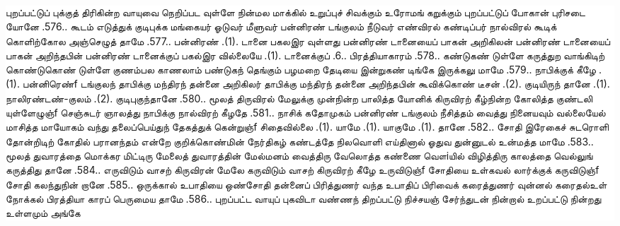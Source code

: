 புறப்பட்டுப் புக்குத் திரிகின்ற வாயுவை
நெறிப்பட வுள்ளே நின்மல மாக்கில்
உறுப்புச் சிவக்கும் உரோமங் கறுக்கும்
புறப்பட்டுப் போகான் புரிசடை யோனே
.576..
கூடம் எடுத்துக் குடிபுக்க மங்கையர்
ஓடுவர் மீளுவர் பன்னிரண் டங்குலம்
நீடுவர் எண்விரல் கண்டிப்பர் நால்விரல்
கூடிக் கொளிற்கோல அஞ்செழுத் தாமே
.577..
பன்னிரண் .(1). டானை பகலஇர வுள்ளது
பன்னிரண் டானையைப் பாகன் அறிகிலன்
பன்னிரண் டானையைப் பாகன் அறிந்தபின்
பன்னிரண் டானைக்குப் பகல்இர வில்லையே
.(1). டானைக்குப்
.6.. பிரத்தியாகாரம்
.578..
கண்டுகண் டுள்ளே கருத்துற வாங்கிடிற்
கொண்டுகொண் டுள்ளே குணம்பல காணலாம்
பண்டுகந் தெங்கும் பழமறை தேடியை
இன்றுகண் டிங்கே இருக்கலு மாமே
.579..
நாபிக்குக் கீழே .(1). பன்னிரெண்f டங்குலந்
தாபிக்கு மந்திரந் தன்னை அறிகிலர்
தாபிக்கு மந்திரந் தன்னை அறிந்தபின்
கூவிக்கொண் டீசன் .(2). குடியிருந் தானே
.(1). நாலிரண்டண்-குலம்
.(2). குடிபுகுந்தானே
.580..
மூலத் திருவிரல் மேலுக்கு முன்நின்ற
பாலித்த யோனிக் கிருவிரற் கீழ்நின்ற
கோலித்த குண்டலி யுள்ளேழுஞ்f செஞ்சுடர்
ஞாலத்து நாபிக்கு நால்விரற் கீழதே
.581..
நாசிக் கதோமுகம் பன்னிரண் டங்குலம்
நீசித்தம் வைத்து நினையவும் வல்லையேல்
மாசித்த மாயோகம் வந்து தலைப்பெய்துந்
தேகத்துக் கென்றுஞ்f சிதைவில்லை .(1). யாமே
.(1). யாகுமே
.(1). தானே
.582..
சோதி இரேகைச் சுடரொளி தோன்றிடிற்
கோதில் பரானந்தம் என்றே குறிக்கொண்மின்
நேர்திகழ் கண்டத்தே நிலவொளி எய்தினால்
ஓதுவ துன்னுடல் உன்மத்த மாமே
.583..
மூலத் துவாரத்தை மொக்கர மிட்டிரு
மேலைத் துவாரத்தின் மேல்மனம் வைத்திரு
வேலொத்த கண்ணை வௌiயில் விழித்திரு
காலத்தை வெல்லுங் கருத்திது தானே
.584..
எருவிடும் வாசற் கிருவிரன் மேலே
கருவிடும் வாசற் கிருவிரற் கீழே
உருவிடுஞ்f சோதியை உள்கவல் லார்க்குக்
கருவிடுஞ்f சோதி கலந்துநின் றானே
.585..
ஒருக்கால் உபாதியை ஒண்சோதி தன்னைப்
பிரித்துணர் வந்த உபாதிப் பிரிவைக்
கரைத்துணர் வுன்னல் கரைதல்உள் நோக்கல்
பிரத்தியா காரப் பெருமைய தாமே
.586..
புறப்பட்ட வாயுப் புகவிடா வண்ணந்
திறப்பட்டு நிச்சயஞ் சேர்ந்துடன் நின்றால்
உறப்பட்டு நின்றது உள்ளமும் அங்கே